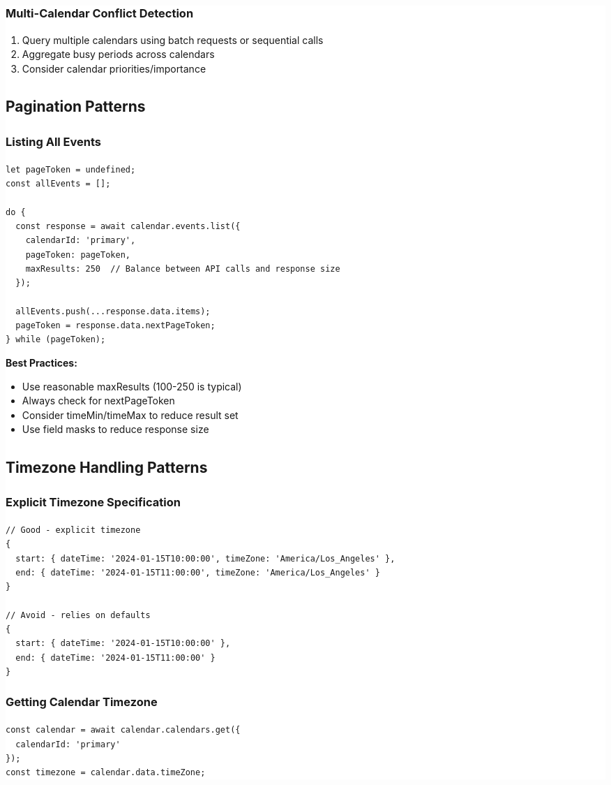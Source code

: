 ### Multi-Calendar Conflict Detection
1. Query multiple calendars using batch requests or sequential calls
2. Aggregate busy periods across calendars
3. Consider calendar priorities/importance

## Pagination Patterns

### Listing All Events
```
let pageToken = undefined;
const allEvents = [];

do {
  const response = await calendar.events.list({
    calendarId: 'primary',
    pageToken: pageToken,
    maxResults: 250  // Balance between API calls and response size
  });

  allEvents.push(...response.data.items);
  pageToken = response.data.nextPageToken;
} while (pageToken);
```

**Best Practices:**
- Use reasonable maxResults (100-250 is typical)
- Always check for nextPageToken
- Consider timeMin/timeMax to reduce result set
- Use field masks to reduce response size

## Timezone Handling Patterns

### Explicit Timezone Specification
```
// Good - explicit timezone
{
  start: { dateTime: '2024-01-15T10:00:00', timeZone: 'America/Los_Angeles' },
  end: { dateTime: '2024-01-15T11:00:00', timeZone: 'America/Los_Angeles' }
}

// Avoid - relies on defaults
{
  start: { dateTime: '2024-01-15T10:00:00' },
  end: { dateTime: '2024-01-15T11:00:00' }
}
```

### Getting Calendar Timezone
```
const calendar = await calendar.calendars.get({
  calendarId: 'primary'
});
const timezone = calendar.data.timeZone;
```
